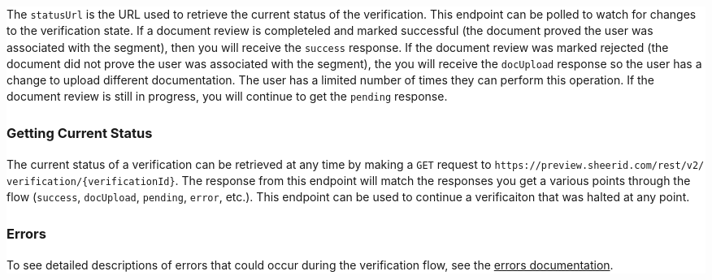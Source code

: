 The `statusUrl` is the URL used to retrieve the current status of the verification. This endpoint can be polled to watch for changes to the verification state. If 
a document review is completeled and marked successful (the document proved the user was associated with the segment), then you will receive the `success` response. 
If the document review was marked rejected (the document did not prove the user was associated with the segment), the you will receive the `docUpload` response so 
the user has a change to upload different documentation. The user has a limited number of times they can perform this operation. If the document review is still in 
progress, you will continue to get the `pending` response. 

### Getting Current Status

The current status of a verification can be retrieved at any time by making a `GET` request to `https://preview.sheerid.com/rest/v2/verification/{verificationId}`. The 
response from this endpoint will match the responses you get a various points through the flow (`success`, `docUpload`, `pending`, `error`, etc.). This endpoint can be 
used to continue a verificaiton that was halted at any point. 

### Errors

To see detailed descriptions of errors that could occur during the verification flow, see the [errors documentation](docs/rest/errors.md).
